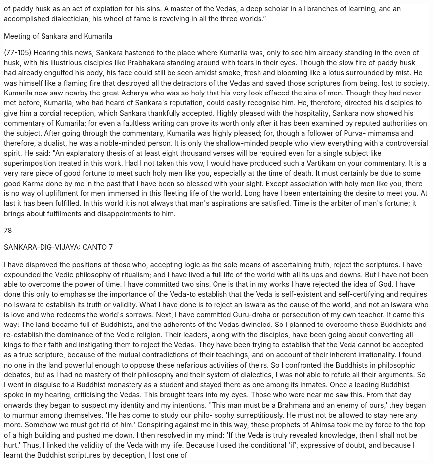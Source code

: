 of paddy husk as an act of expiation for his sins. A master of the Vedas, a deep scholar in all branches of learning, and an accomplished dialectician, his wheel of fame is revolving in all the three worlds.” 

Meeting of Sankara and Kumarila 

(77-105) Hearing this news, Sankara hastened to the place where Kumarila was, only to see him already standing in the oven of husk, with his illustrious disciples like Prabhakara standing around with tears in their eyes. Though the slow fire of paddy husk had already engulfed his body, his face could still be seen amidst smoke, fresh and blooming like a lotus surrounded by mist. He was himself like a flaming fire that destroyed all the detractors of the Vedas and saved those scriptures from being. lost to society. Kumarila now saw nearby the great Acharya who was so holy that his very look effaced the sins of men. Though they had never met before, Kumarila, who had heard of Sankara's reputation, could easily recognise him. He, therefore, directed his disciples to give him a cordial reception, which Sankara thankfully accepted. Highly pleased with the hospitality, Sankara now showed his commentary of Kumarila; for even a faultless writing can prove its worth only after it has been examined by reputed authorities on the subject. After going through the commentary, Kumarila was highly pleased; for, though a follower of Purva- mimamsa and therefore, a dualist, he was a noble-minded person. It is only the shallow-minded people who view everything with a controversial spirit. He said: "An explanatory thesis of at least eight thousand verses will be required even for a single subject like superimposition treated in this work. Had I not taken this vow, I would have produced such a Vartikam on your commentary. It is a very rare piece of good fortune to meet such holy men like you, especially at the time of death. It must certainly be due to some good Karma done by me in the past that I have been so blessed with your sight. Except association with holy men like you, there is no way of upliftment for men immersed in this fleeting life of the world. Long have I been entertaining the desire to meet you. At last it has been fulfilled. In this world it is not always that man's aspirations are satisfied. Time is the arbiter of man's fortune; it brings about fulfilments and disappointments to him. 

78 

SANKARA-DIG-VIJAYA: CANTO 7 

I have disproved the positions of those who, accepting logic as the sole means of ascertaining truth, reject the scriptures. I have expounded the Vedic philosophy of ritualism; and I have lived a full life of the world with all its ups and downs. But I have not been able to overcome the power of time. I have committed two sins. One is that in my works I have rejected the idea of God. I have done this only to emphasise the importance of the Veda-to establish that the Veda is self-existent and self-certifying and requires no Iswara to establish its truth or validity. What I have done is to reject an Iswara as the cause of the world, and not an Iswara who is love and who redeems the world's sorrows. Next, I have committed Guru-droha or persecution of my own teacher. It came this way: The land became full of Buddhists, and the adherents of the Vedas dwindled. So I planned to overcome these Buddhists and re-establish the dominance of the Vedic religion. Their leaders, along with the disciples, have been going about converting all kings to their faith and instigating them to reject the Vedas. They have been trying to establish that the Veda cannot be accepted as a true scripture, because of the mutual contradictions of their teachings, and on account of their inherent irrationality. I found no one in the land powerful enough to oppose these nefarious activities of theirs. So I confronted the Buddhists in philosophic debates, but as I had no mastery of their philosophy and their system of dialectics, I was not able to refute all their arguments. So I went in disguise to a Buddhist monastery as a student and stayed there as one among its inmates. Once a leading Buddhist spoke in my hearing, criticising the Vedas. This brought tears into my eyes. Those who were near me saw this. From that day onwards they began to suspect my identity and my intentions. "This man must be a Brahmana and an enemy of ours,' they began to murmur among themselves. 'He has come to study our philo- sophy surreptitiously. He must not be allowed to stay here any more. Somehow we must get rid of him.' Conspiring against me in this way, these prophets of Ahimsa took me by force to the top of a high building and pushed me down. I then resolved in my mind: 'If the Veda is truly revealed knowledge, then I shall not be hurt.' Thus, I linked the validity of the Veda with my life. Because I used the conditional 'if', expressive of doubt, and because I learnt the Buddhist scriptures by deception, I lost one of 
